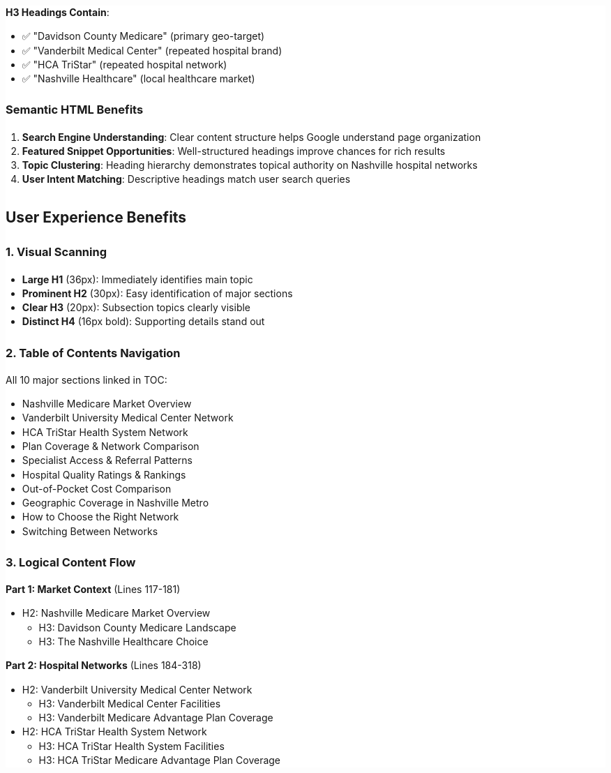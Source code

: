 **H3 Headings Contain**:
- ✅ "Davidson County Medicare" (primary geo-target)
- ✅ "Vanderbilt Medical Center" (repeated hospital brand)
- ✅ "HCA TriStar" (repeated hospital network)
- ✅ "Nashville Healthcare" (local healthcare market)

### Semantic HTML Benefits

1. **Search Engine Understanding**: Clear content structure helps Google understand page organization
2. **Featured Snippet Opportunities**: Well-structured headings improve chances for rich results
3. **Topic Clustering**: Heading hierarchy demonstrates topical authority on Nashville hospital networks
4. **User Intent Matching**: Descriptive headings match user search queries

## User Experience Benefits

### 1. Visual Scanning
- **Large H1** (36px): Immediately identifies main topic
- **Prominent H2** (30px): Easy identification of major sections
- **Clear H3** (20px): Subsection topics clearly visible
- **Distinct H4** (16px bold): Supporting details stand out

### 2. Table of Contents Navigation
All 10 major sections linked in TOC:
- Nashville Medicare Market Overview
- Vanderbilt University Medical Center Network
- HCA TriStar Health System Network
- Plan Coverage & Network Comparison
- Specialist Access & Referral Patterns
- Hospital Quality Ratings & Rankings
- Out-of-Pocket Cost Comparison
- Geographic Coverage in Nashville Metro
- How to Choose the Right Network
- Switching Between Networks

### 3. Logical Content Flow

**Part 1: Market Context** (Lines 117-181)
- H2: Nashville Medicare Market Overview
  - H3: Davidson County Medicare Landscape
  - H3: The Nashville Healthcare Choice

**Part 2: Hospital Networks** (Lines 184-318)
- H2: Vanderbilt University Medical Center Network
  - H3: Vanderbilt Medical Center Facilities
  - H3: Vanderbilt Medicare Advantage Plan Coverage
- H2: HCA TriStar Health System Network
  - H3: HCA TriStar Health System Facilities
  - H3: HCA TriStar Medicare Advantage Plan Coverage
